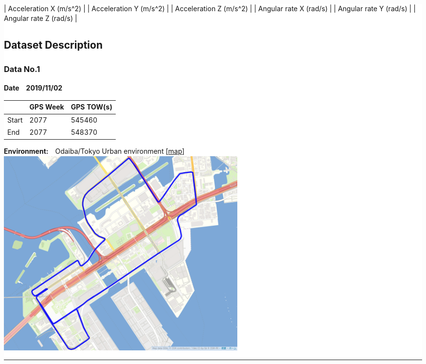   |  Acceleration X (m/s^2)  |
  |  Acceleration Y (m/s^2)  |
  |  Acceleration Z (m/s^2)  |
  |  Angular rate X (rad/s)  |
  |  Angular rate Y (rad/s)  |
  |  Angular rate Z (rad/s)  |

## Dataset Description

### Data No.1
 <b>Date&emsp;2019/11/02</b><br>
 
  |    |  GPS Week  |  GPS TOW(s)  |
  | ---- | ---- | ---- |
  |  Start  |  2077  |  545460  |
  |  End  |  2077  |  548370  |
 
 <b>Environment:</b>&emsp;Odaiba/Tokyo Urban environment [[map](https://www.google.co.jp/maps/@35.6275683,139.7754449,14.75z?hl=ja)]<br>
 <img src="image_run1.png" width="480">
***